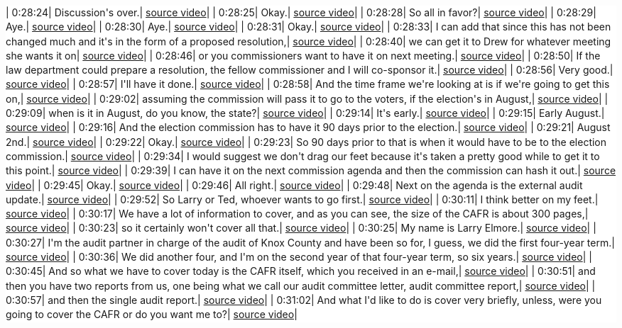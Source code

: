 | 0:28:24| Discussion's over.| [source video](https://archive.org/details/CoComR267180130Auditb?start=1704)|
| 0:28:25| Okay.| [source video](https://archive.org/details/CoComR267180130Auditb?start=1705)|
| 0:28:28| So all in favor?| [source video](https://archive.org/details/CoComR267180130Auditb?start=1708)|
| 0:28:29| Aye.| [source video](https://archive.org/details/CoComR267180130Auditb?start=1709)|
| 0:28:30| Aye.| [source video](https://archive.org/details/CoComR267180130Auditb?start=1710)|
| 0:28:31| Okay.| [source video](https://archive.org/details/CoComR267180130Auditb?start=1711)|
| 0:28:33| I can add that since this has not been changed much and it's in the form of a proposed resolution,| [source video](https://archive.org/details/CoComR267180130Auditb?start=1713)|
| 0:28:40| we can get it to Drew for whatever meeting she wants it on| [source video](https://archive.org/details/CoComR267180130Auditb?start=1720)|
| 0:28:46| or you commissioners want to have it on next meeting.| [source video](https://archive.org/details/CoComR267180130Auditb?start=1726)|
| 0:28:50| If the law department could prepare a resolution, the fellow commissioner and I will co-sponsor it.| [source video](https://archive.org/details/CoComR267180130Auditb?start=1730)|
| 0:28:56| Very good.| [source video](https://archive.org/details/CoComR267180130Auditb?start=1736)|
| 0:28:57| I'll have it done.| [source video](https://archive.org/details/CoComR267180130Auditb?start=1737)|
| 0:28:58| And the time frame we're looking at is if we're going to get this on,| [source video](https://archive.org/details/CoComR267180130Auditb?start=1738)|
| 0:29:02| assuming the commission will pass it to go to the voters, if the election's in August,| [source video](https://archive.org/details/CoComR267180130Auditb?start=1742)|
| 0:29:09| when is it in August, do you know, the state?| [source video](https://archive.org/details/CoComR267180130Auditb?start=1749)|
| 0:29:14| It's early.| [source video](https://archive.org/details/CoComR267180130Auditb?start=1754)|
| 0:29:15| Early August.| [source video](https://archive.org/details/CoComR267180130Auditb?start=1755)|
| 0:29:16| And the election commission has to have it 90 days prior to the election.| [source video](https://archive.org/details/CoComR267180130Auditb?start=1756)|
| 0:29:21| August 2nd.| [source video](https://archive.org/details/CoComR267180130Auditb?start=1761)|
| 0:29:22| Okay.| [source video](https://archive.org/details/CoComR267180130Auditb?start=1762)|
| 0:29:23| So 90 days prior to that is when it would have to be to the election commission.| [source video](https://archive.org/details/CoComR267180130Auditb?start=1763)|
| 0:29:34| I would suggest we don't drag our feet because it's taken a pretty good while to get it to this point.| [source video](https://archive.org/details/CoComR267180130Auditb?start=1774)|
| 0:29:39| I can have it on the next commission agenda and then the commission can hash it out.| [source video](https://archive.org/details/CoComR267180130Auditb?start=1779)|
| 0:29:45| Okay.| [source video](https://archive.org/details/CoComR267180130Auditb?start=1785)|
| 0:29:46| All right.| [source video](https://archive.org/details/CoComR267180130Auditb?start=1786)|
| 0:29:48| Next on the agenda is the external audit update.| [source video](https://archive.org/details/CoComR267180130Auditb?start=1788)|
| 0:29:52| So Larry or Ted, whoever wants to go first.| [source video](https://archive.org/details/CoComR267180130Auditb?start=1792)|
| 0:30:11| I think better on my feet.| [source video](https://archive.org/details/CoComR267180130Auditb?start=1811)|
| 0:30:17| We have a lot of information to cover, and as you can see, the size of the CAFR is about 300 pages,| [source video](https://archive.org/details/CoComR267180130Auditb?start=1817)|
| 0:30:23| so it certainly won't cover all that.| [source video](https://archive.org/details/CoComR267180130Auditb?start=1823)|
| 0:30:25| My name is Larry Elmore.| [source video](https://archive.org/details/CoComR267180130Auditb?start=1825)|
| 0:30:27| I'm the audit partner in charge of the audit of Knox County and have been so for, I guess, we did the first four-year term.| [source video](https://archive.org/details/CoComR267180130Auditb?start=1827)|
| 0:30:36| We did another four, and I'm on the second year of that four-year term, so six years.| [source video](https://archive.org/details/CoComR267180130Auditb?start=1836)|
| 0:30:45| And so what we have to cover today is the CAFR itself, which you received in an e-mail,| [source video](https://archive.org/details/CoComR267180130Auditb?start=1845)|
| 0:30:51| and then you have two reports from us, one being what we call our audit committee letter, audit committee report,| [source video](https://archive.org/details/CoComR267180130Auditb?start=1851)|
| 0:30:57| and then the single audit report.| [source video](https://archive.org/details/CoComR267180130Auditb?start=1857)|
| 0:31:02| And what I'd like to do is cover very briefly, unless, were you going to cover the CAFR or do you want me to?| [source video](https://archive.org/details/CoComR267180130Auditb?start=1862)|